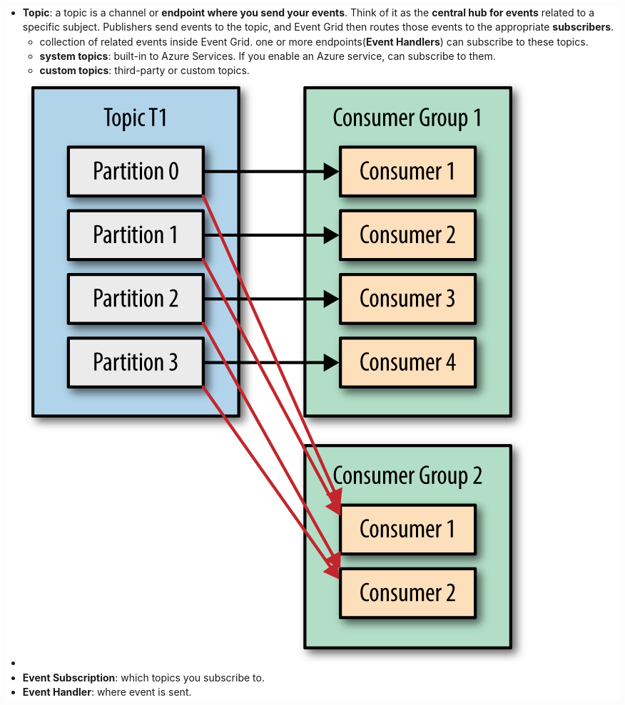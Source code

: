   - **Topic**: a topic is a channel or **endpoint where you send your events**. Think of it as the **central hub for events** related to a specific subject. Publishers send events to the topic, and Event Grid then routes those events to the appropriate **subscribers**.
    - collection of related events inside Event Grid. one or more endpoints(**Event Handlers**) can subscribe to these topics.
    - **system topics**: built-in to Azure Services. If you enable an Azure service, can subscribe to them.
    - **custom topics**: third-party or custom topics.
  - ![event hub scaling](img/event_hub_consumer_group.png)
  - **Event Subscription**: which topics you subscribe to.
  - **Event Handler**: where event is sent.